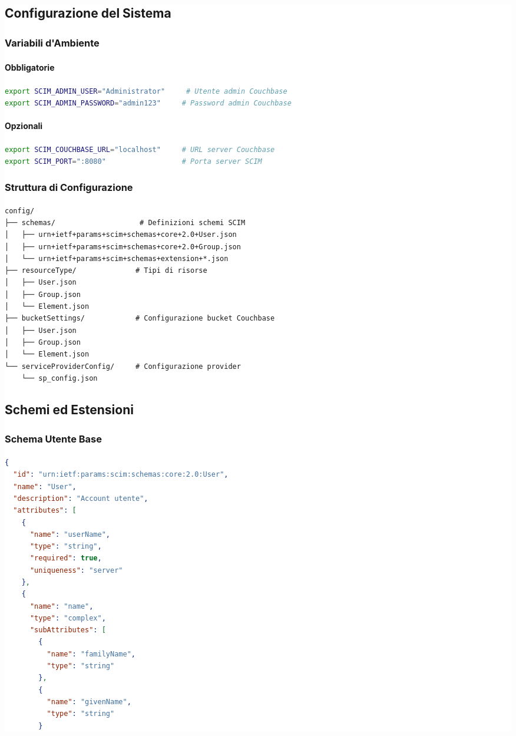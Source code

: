 ## Configurazione del Sistema

### Variabili d'Ambiente

#### Obbligatorie
```bash
export SCIM_ADMIN_USER="Administrator"     # Utente admin Couchbase
export SCIM_ADMIN_PASSWORD="admin123"     # Password admin Couchbase
```

#### Opzionali
```bash
export SCIM_COUCHBASE_URL="localhost"     # URL server Couchbase
export SCIM_PORT=":8080"                  # Porta server SCIM
```

### Struttura di Configurazione

```
config/
├── schemas/                    # Definizioni schemi SCIM
│   ├── urn+ietf+params+scim+schemas+core+2.0+User.json
│   ├── urn+ietf+params+scim+schemas+core+2.0+Group.json
│   └── urn+ietf+params+scim+schemas+extension+*.json
├── resourceType/              # Tipi di risorse
│   ├── User.json
│   ├── Group.json
│   └── Element.json
├── bucketSettings/            # Configurazione bucket Couchbase
│   ├── User.json
│   ├── Group.json
│   └── Element.json
└── serviceProviderConfig/     # Configurazione provider
    └── sp_config.json
```

## Schemi ed Estensioni

### Schema Utente Base
```json
{
  "id": "urn:ietf:params:scim:schemas:core:2.0:User",
  "name": "User",
  "description": "Account utente",
  "attributes": [
    {
      "name": "userName",
      "type": "string",
      "required": true,
      "uniqueness": "server"
    },
    {
      "name": "name",
      "type": "complex",
      "subAttributes": [
        {
          "name": "familyName",
          "type": "string"
        },
        {
          "name": "givenName", 
          "type": "string"
        }
```